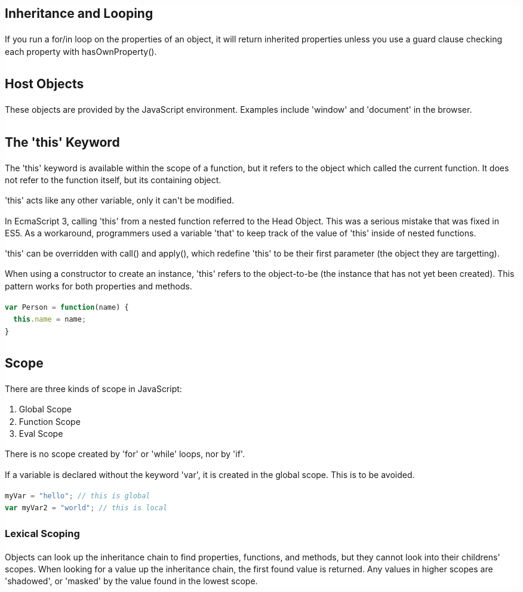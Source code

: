 ## Inheritance and Looping

If you run a for/in loop on the properties of an object, it will return inherited properties unless you use a guard clause checking each property with hasOwnProperty().

## Host Objects

These objects are provided by the JavaScript environment. Examples include 'window' and 'document' in the browser.

## The 'this' Keyword

The 'this' keyword is available within the scope of a function, but it refers to the object which called the current function. It does not refer to the function itself, but its containing object.

'this' acts like any other variable, only it can't be modified.

In EcmaScript 3, calling 'this' from a nested function referred to the Head Object. This was a serious mistake that was fixed in ES5. As a workaround, programmers used a variable 'that' to keep track of the value of 'this' inside of nested functions.

'this' can be overridden with call() and apply(), which redefine 'this' to be their first parameter (the object they are targetting).

When using a constructor to create an instance, 'this' refers to the object-to-be (the instance that has not yet been created). This pattern works for both properties and methods.

```javascript
var Person = function(name) {
  this.name = name;
}
```

## Scope

There are three kinds of scope in JavaScript:

1. Global Scope
2. Function Scope
3. Eval Scope

There is no scope created by 'for' or 'while' loops, nor by 'if'.

If a variable is declared without the keyword 'var', it is created in the global scope. This is to be avoided.

```javascript
myVar = "hello"; // this is global
var myVar2 = "world"; // this is local
```

### Lexical Scoping

Objects can look up the inheritance chain to find properties, functions, and methods, but they cannot look into their childrens' scopes. When looking for a value up the inheritance chain, the first found value is returned. Any values in higher scopes are 'shadowed', or 'masked' by the value found in the lowest scope.
